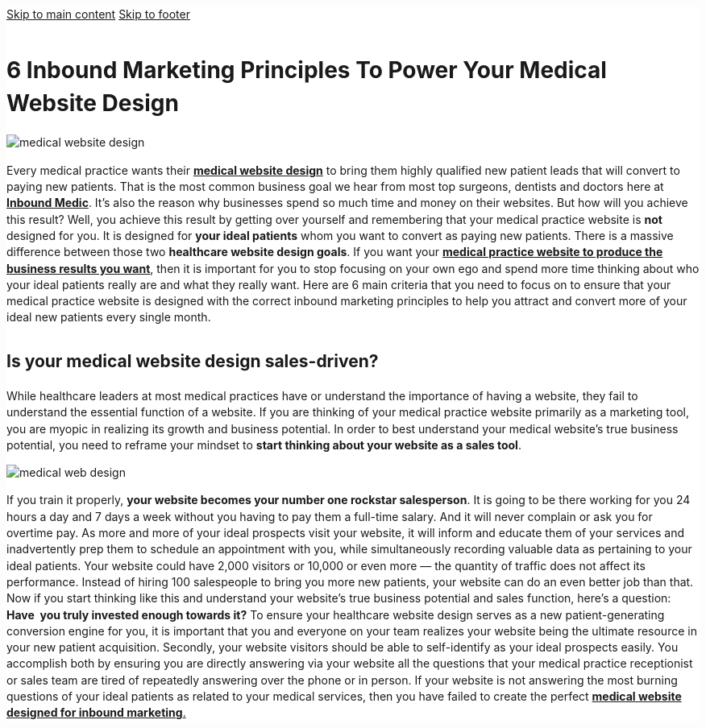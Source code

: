 [Skip to main content](https://www.inboundmedic.com/blog/medical-website-design/#brx-content) [Skip to footer](https://www.inboundmedic.com/blog/medical-website-design/#brx-footer)

# 6 Inbound Marketing Principles To Power Your Medical Website Design

![medical website design](https://www.inboundmedic.com/wp-content/uploads/2020/04/medical-website-design.jpg)

Every medical practice wants their **[medical website design](https://www.inboundmedic.com/data-driven-healthcare-website-design-for-effective-patient-acquisition)** to bring them highly qualified new patient leads that will convert to paying new patients. That is the most common business goal we hear from most top surgeons, dentists and doctors here at **[Inbound Medic](https://inboundmedic.com/)**. It’s also the reason why businesses spend so much time and money on their websites. But how will you achieve this result? Well, you achieve this result by getting over yourself and remembering that your medical practice website is **not** designed for you. It is designed for **your ideal patients** whom you want to convert as paying new patients. There is a massive difference between those two **healthcare website design goals**. If you want your **[medical practice website to produce the business results you want](https://www.inboundmedic.com/seo-for-medical-practices/)**, then it is important for you to stop focusing on your own ego and spend more time thinking about who your ideal patients really are and what they really want. Here are 6 main criteria that you need to focus on to ensure that your medical practice website is designed with the correct inbound marketing principles to help you attract and convert more of your ideal new patients every single month.

## Is your medical website design sales-driven?

While healthcare leaders at most medical practices have or understand the importance of having a website, they fail to understand the essential function of a website. If you are thinking of your medical practice website primarily as a marketing tool, you are myopic in realizing its growth and business potential. In order to best understand your medical website’s true business potential, you need to reframe your mindset to **start thinking about your website as a sales tool**.

![medical web design](https://www.inboundmedic.com/wp-content/uploads/2020/04/medical-web-design.jpg)

If you train it properly, **your website becomes your number one rockstar salesperson**. It is going to be there working for you 24 hours a day and 7 days a week without you having to pay them a full-time salary. And it will never complain or ask you for overtime pay. As more and more of your ideal prospects visit your website, it will inform and educate them of your services and inadvertently prep them to schedule an appointment with you, while simultaneously recording valuable data as pertaining to your ideal patients. Your website could have 2,000 visitors or 10,000 or even more — the quantity of traffic does not affect its performance. Instead of hiring 100 salespeople to bring you more new patients, your website can do an even better job than that. Now if you start thinking like this and understand your website’s true business potential and sales function, here’s a question: **Have  you truly invested enough towards it?** To ensure your healthcare website design serves as a new patient-generating conversion engine for you, it is important that you and everyone on your team realizes your website being the ultimate resource in your new patient acquisition. Secondly, your website visitors should be able to self-identify as your ideal prospects easily. You accomplish both by ensuring you are directly answering via your website all the questions that your medical practice receptionist or sales team are tired of repeatedly answering over the phone or in person. If your website is not answering the most burning questions of your ideal patients as related to your medical services, then you have failed to create the perfect [**medical website designed for inbound marketing**.](https://blog.hubspot.com/insiders/4-examples-of-fantastic-inbound-marketing-web-design)
